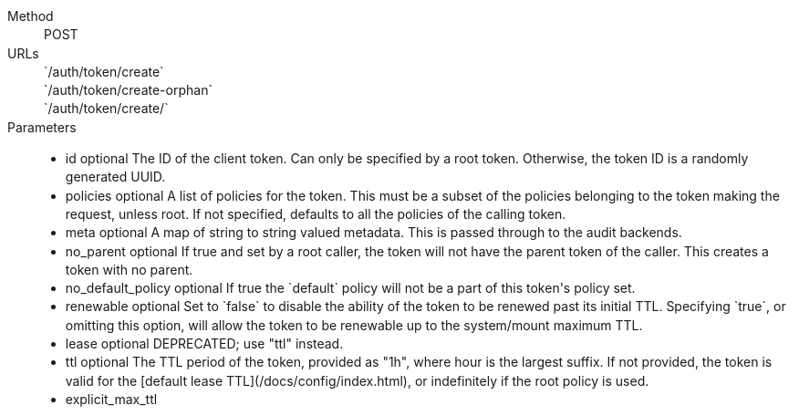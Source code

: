   <dt>Method</dt>
  <dd>POST</dd>

  <dt>URLs</dt>
  <dd>`/auth/token/create`</dd>
  <dd>`/auth/token/create-orphan`</dd>
  <dd>`/auth/token/create/<role_name>`</dd>

  <dt>Parameters</dt>
  <dd>
    <ul>
      <li>
        <span class="param">id</span>
        <span class="param-flags">optional</span>
        The ID of the client token. Can only be specified by a root token.
        Otherwise, the token ID is a randomly generated UUID.
      </li>
      <li>
        <span class="param">policies</span>
        <span class="param-flags">optional</span>
        A list of policies for the token. This must be a subset of the
        policies belonging to the token making the request, unless root.
        If not specified, defaults to all the policies of the calling token.
      </li>
      <li>
        <span class="param">meta</span>
        <span class="param-flags">optional</span>
        A map of string to string valued metadata. This is passed through
        to the audit backends.
      </li>
      <li>
        <span class="param">no_parent</span>
        <span class="param-flags">optional</span>
        If true and set by a root caller, the token will not have the
        parent token of the caller. This creates a token with no parent.
      </li>
      <li>
        <span class="param">no_default_policy</span>
        <span class="param-flags">optional</span>
        If true the `default` policy will not be a part of this token's
        policy set.
      </li>
      <li>
        <span class="param">renewable</span>
        <span class="param-flags">optional</span>
        Set to `false` to disable the ability of the token to be renewed past
        its initial TTL. Specifying `true`, or omitting this option, will allow
        the token to be renewable up to the system/mount maximum TTL.
      </li>
      <li>
        <span class="param">lease</span>
        <span class="param-flags">optional</span>
        DEPRECATED; use "ttl" instead.
      </li>
      <li>
        <span class="param">ttl</span>
        <span class="param-flags">optional</span>
        The TTL period of the token, provided as "1h", where hour is
        the largest suffix. If not provided, the token is valid for the
        [default lease TTL](/docs/config/index.html), or
        indefinitely if the root policy is used.
      </li>
      <li>
        <span class="param">explicit_max_ttl</span>